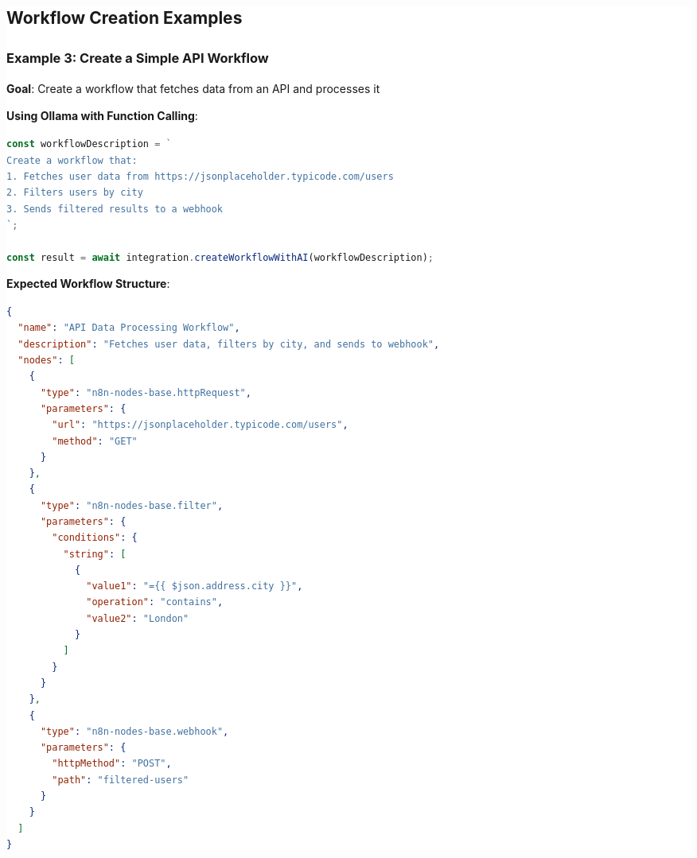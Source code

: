 ## Workflow Creation Examples

### Example 3: Create a Simple API Workflow

**Goal**: Create a workflow that fetches data from an API and processes it

**Using Ollama with Function Calling**:
```javascript
const workflowDescription = `
Create a workflow that:
1. Fetches user data from https://jsonplaceholder.typicode.com/users
2. Filters users by city
3. Sends filtered results to a webhook
`;

const result = await integration.createWorkflowWithAI(workflowDescription);
```

**Expected Workflow Structure**:
```json
{
  "name": "API Data Processing Workflow",
  "description": "Fetches user data, filters by city, and sends to webhook",
  "nodes": [
    {
      "type": "n8n-nodes-base.httpRequest",
      "parameters": {
        "url": "https://jsonplaceholder.typicode.com/users",
        "method": "GET"
      }
    },
    {
      "type": "n8n-nodes-base.filter",
      "parameters": {
        "conditions": {
          "string": [
            {
              "value1": "={{ $json.address.city }}",
              "operation": "contains",
              "value2": "London"
            }
          ]
        }
      }
    },
    {
      "type": "n8n-nodes-base.webhook",
      "parameters": {
        "httpMethod": "POST",
        "path": "filtered-users"
      }
    }
  ]
}
```
